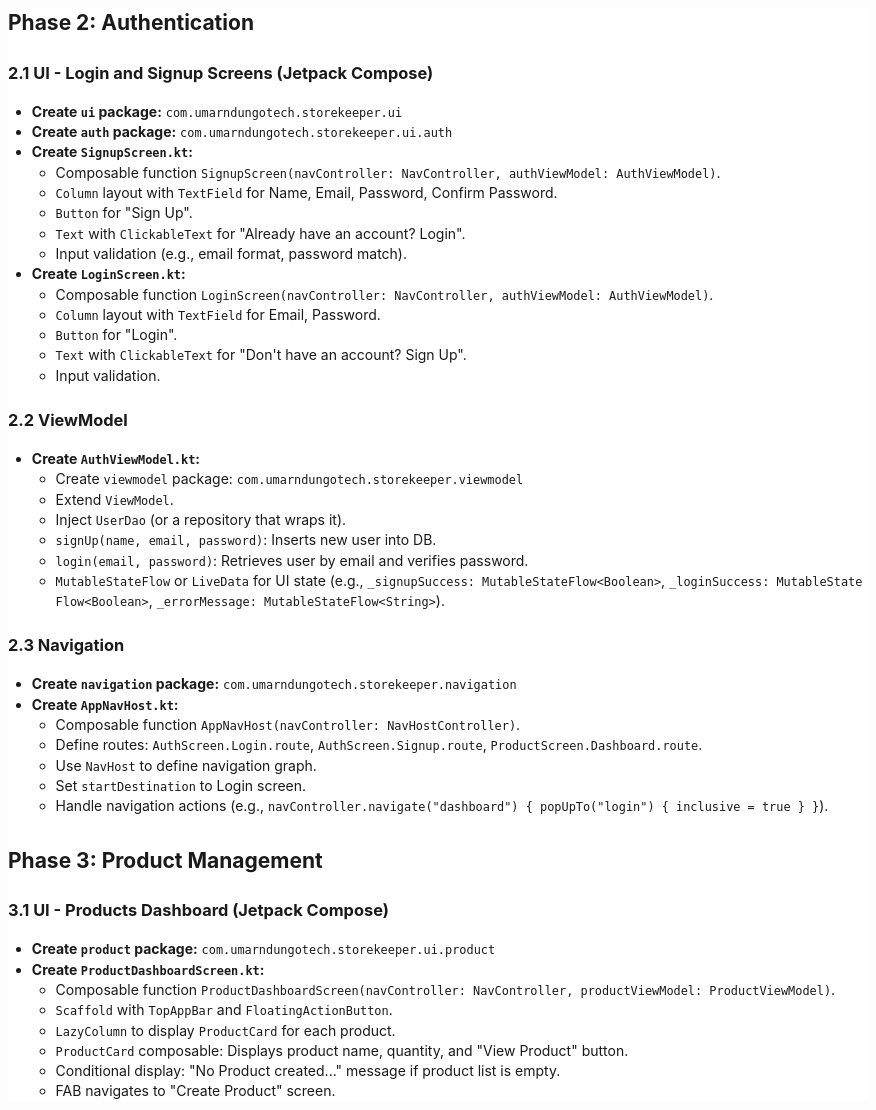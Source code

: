 ## Phase 2: Authentication

### 2.1 UI - Login and Signup Screens (Jetpack Compose)

*   **Create `ui` package:** `com.umarndungotech.storekeeper.ui`
*   **Create `auth` package:** `com.umarndungotech.storekeeper.ui.auth`
*   **Create `SignupScreen.kt`:**
    *   Composable function `SignupScreen(navController: NavController, authViewModel: AuthViewModel)`.
    *   `Column` layout with `TextField` for Name, Email, Password, Confirm Password.
    *   `Button` for "Sign Up".
    *   `Text` with `ClickableText` for "Already have an account? Login".
    *   Input validation (e.g., email format, password match).
*   **Create `LoginScreen.kt`:**
    *   Composable function `LoginScreen(navController: NavController, authViewModel: AuthViewModel)`.
    *   `Column` layout with `TextField` for Email, Password.
    *   `Button` for "Login".
    *   `Text` with `ClickableText` for "Don't have an account? Sign Up".
    *   Input validation.

### 2.2 ViewModel

*   **Create `AuthViewModel.kt`:**
    *   Create `viewmodel` package: `com.umarndungotech.storekeeper.viewmodel`
    *   Extend `ViewModel`.
    *   Inject `UserDao` (or a repository that wraps it).
    *   `signUp(name, email, password)`: Inserts new user into DB.
    *   `login(email, password)`: Retrieves user by email and verifies password.
    *   `MutableStateFlow` or `LiveData` for UI state (e.g., `_signupSuccess: MutableStateFlow<Boolean>`, `_loginSuccess: MutableStateFlow<Boolean>`, `_errorMessage: MutableStateFlow<String>`).

### 2.3 Navigation

*   **Create `navigation` package:** `com.umarndungotech.storekeeper.navigation`
*   **Create `AppNavHost.kt`:**
    *   Composable function `AppNavHost(navController: NavHostController)`.
    *   Define routes: `AuthScreen.Login.route`, `AuthScreen.Signup.route`, `ProductScreen.Dashboard.route`.
    *   Use `NavHost` to define navigation graph.
    *   Set `startDestination` to Login screen.
    *   Handle navigation actions (e.g., `navController.navigate("dashboard") { popUpTo("login") { inclusive = true } }`).

## Phase 3: Product Management

### 3.1 UI - Products Dashboard (Jetpack Compose)

*   **Create `product` package:** `com.umarndungotech.storekeeper.ui.product`
*   **Create `ProductDashboardScreen.kt`:**
    *   Composable function `ProductDashboardScreen(navController: NavController, productViewModel: ProductViewModel)`.
    *   `Scaffold` with `TopAppBar` and `FloatingActionButton`.
    *   `LazyColumn` to display `ProductCard` for each product.
    *   `ProductCard` composable: Displays product name, quantity, and "View Product" button.
    *   Conditional display: "No Product created..." message if product list is empty.
    *   FAB navigates to "Create Product" screen.
